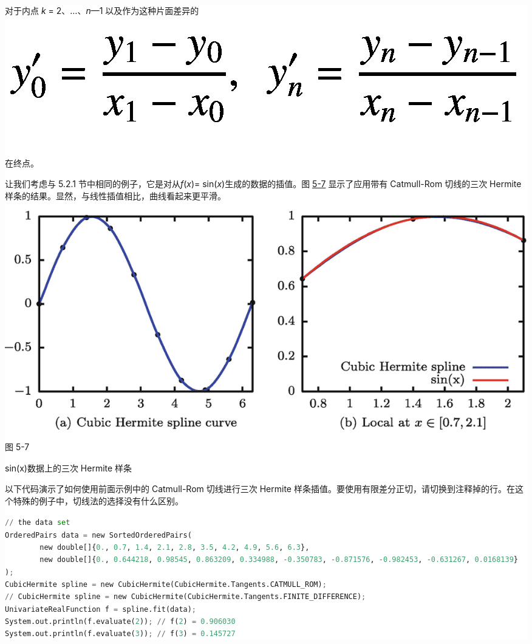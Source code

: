 对于内点 *k* = 2、…、*n*—1 以及作为这种片面差异的

![$$ {y}_0^{\prime }=\frac{y_1-{y}_0}{x_1-{x}_0},\kern0.5em {y}_n^{\prime }=\frac{y_n-{y}_{n-1}}{x_n-{x}_{n-1}} $$](img/500382_1_En_5_Chapter_TeX_Equn.png)

在终点。

让我们考虑与 5.2.1 节中相同的例子，它是对从*f*(*x*)= sin(*x*)生成的数据的插值。图 [5-7](#Fig7) 显示了应用带有 Catmull-Rom 切线的三次 Hermite 样条的结果。显然，与线性插值相比，曲线看起来更平滑。

![img/500382_1_En_5_Fig7_HTML.png](img/500382_1_En_5_Fig7_HTML.png)

图 5-7

sin(x)数据上的三次 Hermite 样条

以下代码演示了如何使用前面示例中的 Catmull-Rom 切线进行三次 Hermite 样条插值。要使用有限差分正切，请切换到注释掉的行。在这个特殊的例子中，切线法的选择没有什么区别。

```py
// the data set
OrderedPairs data = new SortedOrderedPairs(
        new double[]{0., 0.7, 1.4, 2.1, 2.8, 3.5, 4.2, 4.9, 5.6, 6.3},
        new double[]{0., 0.644218, 0.98545, 0.863209, 0.334988, -0.350783, -0.871576, -0.982453, -0.631267, 0.0168139}
);
CubicHermite spline = new CubicHermite(CubicHermite.Tangents.CATMULL_ROM);
// CubicHermite spline = new CubicHermite(CubicHermite.Tangents.FINITE_DIFFERENCE);
UnivariateRealFunction f = spline.fit(data);
System.out.println(f.evaluate(2)); // f(2) = 0.906030
System.out.println(f.evaluate(3)); // f(3) = 0.145727

```
